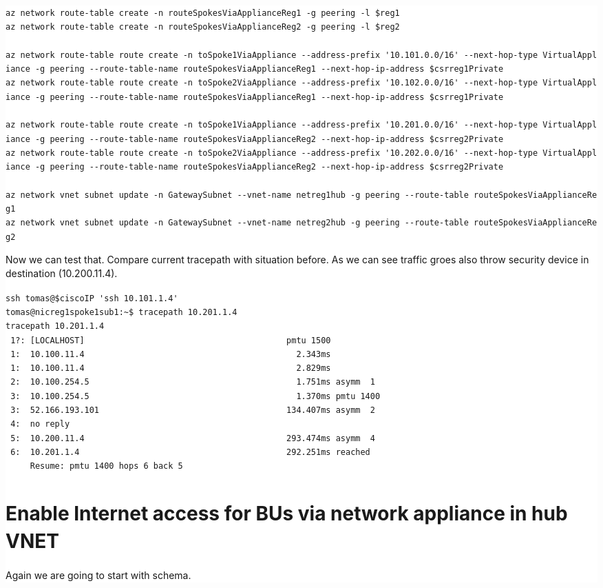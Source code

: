 ```
az network route-table create -n routeSpokesViaApplianceReg1 -g peering -l $reg1
az network route-table create -n routeSpokesViaApplianceReg2 -g peering -l $reg2

az network route-table route create -n toSpoke1ViaAppliance --address-prefix '10.101.0.0/16' --next-hop-type VirtualAppliance -g peering --route-table-name routeSpokesViaApplianceReg1 --next-hop-ip-address $csrreg1Private
az network route-table route create -n toSpoke2ViaAppliance --address-prefix '10.102.0.0/16' --next-hop-type VirtualAppliance -g peering --route-table-name routeSpokesViaApplianceReg1 --next-hop-ip-address $csrreg1Private

az network route-table route create -n toSpoke1ViaAppliance --address-prefix '10.201.0.0/16' --next-hop-type VirtualAppliance -g peering --route-table-name routeSpokesViaApplianceReg2 --next-hop-ip-address $csrreg2Private
az network route-table route create -n toSpoke2ViaAppliance --address-prefix '10.202.0.0/16' --next-hop-type VirtualAppliance -g peering --route-table-name routeSpokesViaApplianceReg2 --next-hop-ip-address $csrreg2Private

az network vnet subnet update -n GatewaySubnet --vnet-name netreg1hub -g peering --route-table routeSpokesViaApplianceReg1
az network vnet subnet update -n GatewaySubnet --vnet-name netreg2hub -g peering --route-table routeSpokesViaApplianceReg2
```

Now we can test that. Compare current tracepath with situation before. As we can see traffic groes also throw security device in destination (10.200.11.4).

```
ssh tomas@$ciscoIP 'ssh 10.101.1.4'
tomas@nicreg1spoke1sub1:~$ tracepath 10.201.1.4
tracepath 10.201.1.4
 1?: [LOCALHOST]                                         pmtu 1500
 1:  10.100.11.4                                           2.343ms
 1:  10.100.11.4                                           2.829ms
 2:  10.100.254.5                                          1.751ms asymm  1
 3:  10.100.254.5                                          1.370ms pmtu 1400
 3:  52.166.193.101                                      134.407ms asymm  2
 4:  no reply
 5:  10.200.11.4                                         293.474ms asymm  4
 6:  10.201.1.4                                          292.251ms reached
     Resume: pmtu 1400 hops 6 back 5
```

# Enable Internet access for BUs via network appliance in hub VNET
Again we are going to start with schema.
